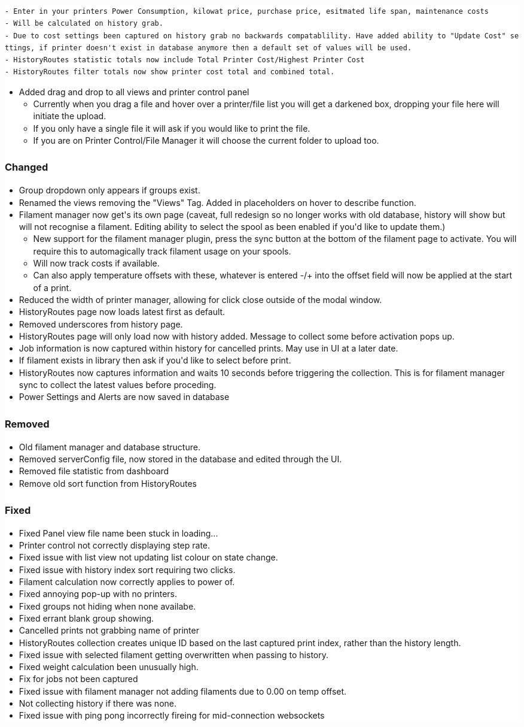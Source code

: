     - Enter in your printers Power Consumption, kilowat price, purchase price, esitmated life span, maintenance costs
    - Will be calculated on history grab.
    - Due to cost settings been captured on history grab no backwards compatablility. Have added ability to "Update Cost" settings, if printer doesn't exist in database anymore then a default set of values will be used.
    - HistoryRoutes statistic totals now include Total Printer Cost/Highest Printer Cost
    - HistoryRoutes filter totals now show printer cost total and combined total.
  - Added drag and drop to all views and printer control panel
    - Currently when you drag a file and hover over a printer/file list you will get a darkened box, dropping your file here will initiate the upload.
    - If you only have a single file it will ask if you would like to print the file.
    - If you are on Printer Control/File Manager it will choose the current folder to upload too.


### Changed

  - Group dropdown only appears if groups exist.
  - Renamed the views removing the "Views" Tag. Added in placeholders on hover to describe function.
  - Filament manager now get's its own page (caveat, full redesign so no longer works with old database, history will show but will not recognise a filament. Editing ability to select the spool as been enabled if you'd like to update them.)
    - New support for the filament manager plugin, press the sync button at the bottom of the filament page to activate. You will require this to automagically track filament usage on your spools.
    - Will now track costs if available.
    - Can also apply temperature offsets with these, whatever is entered -/+ into the offset field will now be applied at the start of a print.
  - Reduced the width of printer manager, allowing for click close outside of the modal window.
  - HistoryRoutes page now loads latest first as default.
  - Removed underscores from history page.
  - HistoryRoutes page will only load now with history added. Message to collect some before activation pops up.
  - Job information is now captured within history for cancelled prints. May use in UI at a later date.
  - If filament exists in library then ask if you'd like to select before print.
  - HistoryRoutes now captures information and waits 10 seconds before triggering the collection. This is for filament manager sync to collect the latest values before proceding.
  - Power Settings and Alerts are now saved in database

### Removed

  - Old filament manager and database structure.
  - Removed serverConfig file, now stored in the database and edited through the UI.
  - Removed file statistic from dashboard
  - Remove old sort function from HistoryRoutes

### Fixed

  - Fixed Panel view file name been stuck in loading...
  - Printer control not correctly displaying step rate.
  - Fixed issue with list view not updating list colour on state change.
  - Fixed issue with history index sort requiring two clicks.
  - Filament calculation now correctly applies to power of.
  - Fixed annoying pop-up with no printers.
  - Fixed groups not hiding when none availabe.
  - Fixed errant blank group showing.
  - Cancelled prints not grabbing name of printer
  - HistoryRoutes collection creates unique ID based on the last captured print index, rather than the history length.
  - Fixed issue with selected filament getting overwritten when passing to history.
  - Fixed weight calculation been unusually high.
  - Fix for jobs not been captured
  - Fixed issue with filament manager not adding filaments due to 0.00 on temp offset.
  - Not collecting history if there was none.
  - Fixed issue with ping pong incorrectly fireing for mid-connection websockets